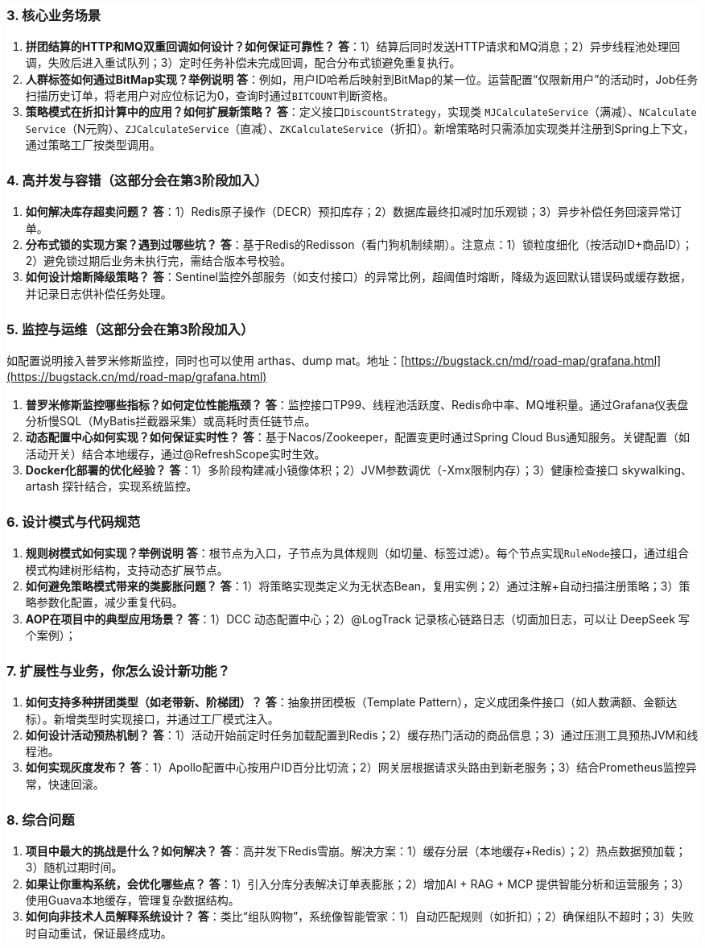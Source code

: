 ### 3. 核心业务场景

1. **拼团结算的HTTP和MQ双重回调如何设计？如何保证可靠性？**
   **答**：1）结算后同时发送HTTP请求和MQ消息；2）异步线程池处理回调，失败后进入重试队列；3）定时任务补偿未完成回调，配合分布式锁避免重复执行。
2. **人群标签如何通过BitMap实现？举例说明**
   **答**：例如，用户ID哈希后映射到BitMap的某一位。运营配置“仅限新用户”的活动时，Job任务扫描历史订单，将老用户对应位标记为0，查询时通过`BITCOUNT`判断资格。
3. **策略模式在折扣计算中的应用？如何扩展新策略？**
   **答**：定义接口`DiscountStrategy`，实现类 `MJCalculateService`（满减）、`NCalculateService`（N元购）、`ZJCalculateService`（直减）、`ZKCalculateService`（折扣）。新增策略时只需添加实现类并注册到Spring上下文，通过策略工厂按类型调用。

### 4. 高并发与容错（这部分会在第3阶段加入）

1. **如何解决库存超卖问题？**
   **答**：1）Redis原子操作（DECR）预扣库存；2）数据库最终扣减时加乐观锁；3）异步补偿任务回滚异常订单。
2. **分布式锁的实现方案？遇到过哪些坑？**
   **答**：基于Redis的Redisson（看门狗机制续期）。注意点：1）锁粒度细化（按活动ID+商品ID）；2）避免锁过期后业务未执行完，需结合版本号校验。
3. **如何设计熔断降级策略？**
   **答**：Sentinel监控外部服务（如支付接口）的异常比例，超阈值时熔断，降级为返回默认错误码或缓存数据，并记录日志供补偿任务处理。

### 5. 监控与运维（这部分会在第3阶段加入）

如配置说明接入普罗米修斯监控，同时也可以使用 arthas、dump mat。地址：[https://bugstack.cn/md/road-map/grafana.html](https://bugstack.cn/md/road-map/grafana.html)

1. **普罗米修斯监控哪些指标？如何定位性能瓶颈？**
   **答**：监控接口TP99、线程池活跃度、Redis命中率、MQ堆积量。通过Grafana仪表盘分析慢SQL（MyBatis拦截器采集）或高耗时责任链节点。
2. **动态配置中心如何实现？如何保证实时性？**
   **答**：基于Nacos/Zookeeper，配置变更时通过Spring Cloud Bus通知服务。关键配置（如活动开关）结合本地缓存，通过@RefreshScope实时生效。
3. **Docker化部署的优化经验？**
   **答**：1）多阶段构建减小镜像体积；2）JVM参数调优（-Xmx限制内存）；3）健康检查接口 skywalking、artash 探针结合，实现系统监控。

### 6. 设计模式与代码规范

1. **规则树模式如何实现？举例说明**
   **答**：根节点为入口，子节点为具体规则（如切量、标签过滤）。每个节点实现`RuleNode`接口，通过组合模式构建树形结构，支持动态扩展节点。
2. **如何避免策略模式带来的类膨胀问题？**
   **答**：1）将策略实现类定义为无状态Bean，复用实例；2）通过注解+自动扫描注册策略；3）策略参数化配置，减少重复代码。
3. **AOP在项目中的典型应用场景？**
   **答**：1）DCC 动态配置中心；2）@LogTrack 记录核心链路日志（切面加日志，可以让 DeepSeek 写个案例）；
   

### 7. 扩展性与业务，你怎么设计新功能？

1. **如何支持多种拼团类型（如老带新、阶梯团）？**
   **答**：抽象拼团模板（Template Pattern），定义成团条件接口（如人数满额、金额达标）。新增类型时实现接口，并通过工厂模式注入。
2. **如何设计活动预热机制？**
   **答**：1）活动开始前定时任务加载配置到Redis；2）缓存热门活动的商品信息；3）通过压测工具预热JVM和线程池。
3. **如何实现灰度发布？**
   **答**：1）Apollo配置中心按用户ID百分比切流；2）网关层根据请求头路由到新老服务；3）结合Prometheus监控异常，快速回滚。

### 8. 综合问题

1. **项目中最大的挑战是什么？如何解决？**
   **答**：高并发下Redis雪崩。解决方案：1）缓存分层（本地缓存+Redis）；2）热点数据预加载；3）随机过期时间。
2. **如果让你重构系统，会优化哪些点？**
   **答**：1）引入分库分表解决订单表膨胀；2）增加AI + RAG + MCP 提供智能分析和运营服务；3）使用Guava本地缓存，管理复杂数据结构。
3. **如何向非技术人员解释系统设计？**
   **答**：类比“组队购物”，系统像智能管家：1）自动匹配规则（如折扣）；2）确保组队不超时；3）失败时自动重试，保证最终成功。
